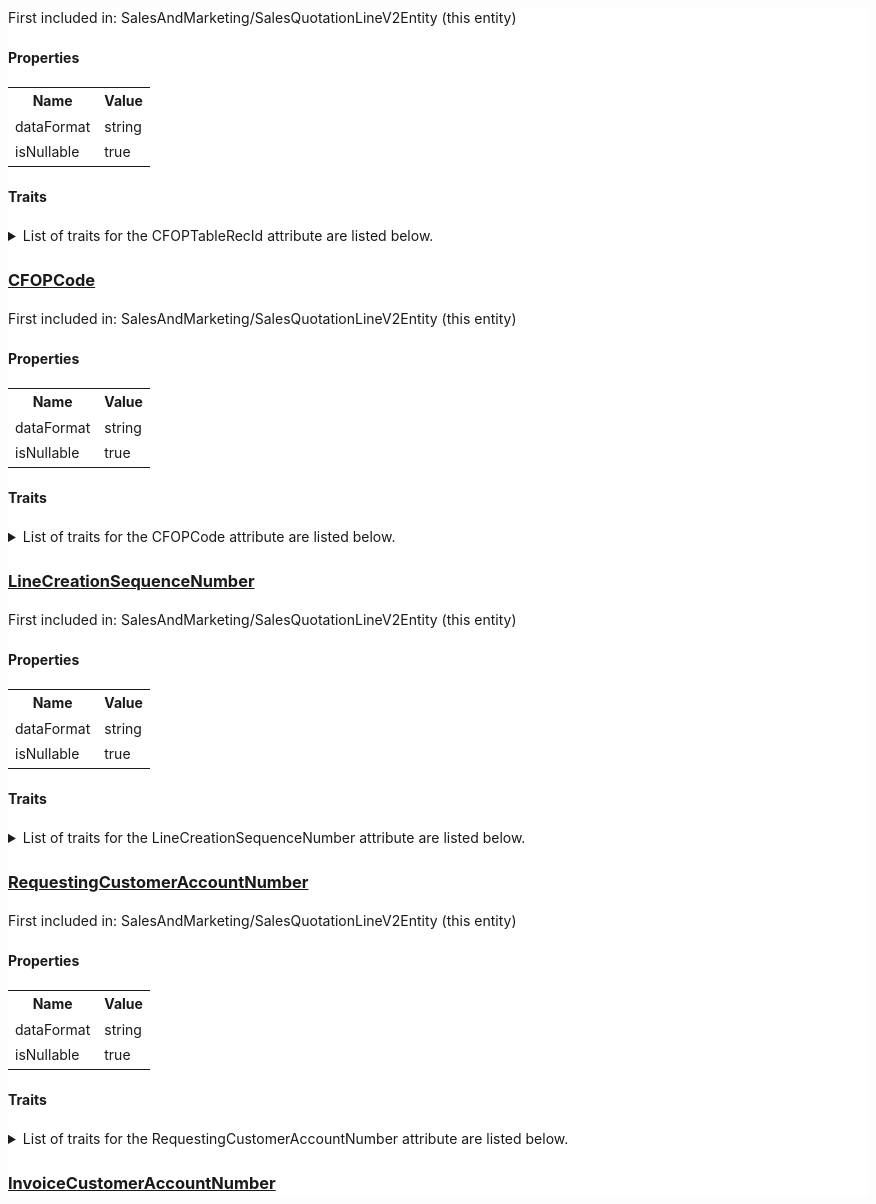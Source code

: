 First included in: SalesAndMarketing/SalesQuotationLineV2Entity (this entity)  

#### Properties

<table><tr><th>Name</th><th>Value</th></tr><tr><td>dataFormat</td><td>string</td></tr><tr><td>isNullable</td><td>true</td></tr></table>

#### Traits

<details><summary>List of traits for the CFOPTableRecId attribute are listed below.</summary></details>

### <a href=#CFOPCode name="CFOPCode">CFOPCode</a>

First included in: SalesAndMarketing/SalesQuotationLineV2Entity (this entity)  

#### Properties

<table><tr><th>Name</th><th>Value</th></tr><tr><td>dataFormat</td><td>string</td></tr><tr><td>isNullable</td><td>true</td></tr></table>

#### Traits

<details><summary>List of traits for the CFOPCode attribute are listed below.</summary></details>

### <a href=#LineCreationSequenceNumber name="LineCreationSequenceNumber">LineCreationSequenceNumber</a>

First included in: SalesAndMarketing/SalesQuotationLineV2Entity (this entity)  

#### Properties

<table><tr><th>Name</th><th>Value</th></tr><tr><td>dataFormat</td><td>string</td></tr><tr><td>isNullable</td><td>true</td></tr></table>

#### Traits

<details><summary>List of traits for the LineCreationSequenceNumber attribute are listed below.</summary></details>

### <a href=#RequestingCustomerAccountNumber name="RequestingCustomerAccountNumber">RequestingCustomerAccountNumber</a>

First included in: SalesAndMarketing/SalesQuotationLineV2Entity (this entity)  

#### Properties

<table><tr><th>Name</th><th>Value</th></tr><tr><td>dataFormat</td><td>string</td></tr><tr><td>isNullable</td><td>true</td></tr></table>

#### Traits

<details><summary>List of traits for the RequestingCustomerAccountNumber attribute are listed below.</summary></details>

### <a href=#InvoiceCustomerAccountNumber name="InvoiceCustomerAccountNumber">InvoiceCustomerAccountNumber</a>
